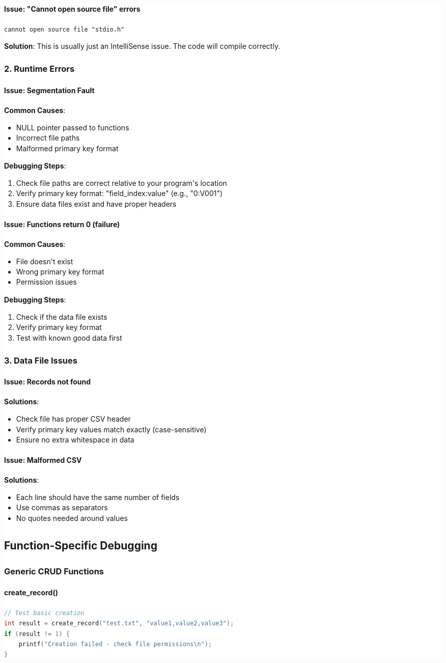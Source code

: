 #### Issue: "Cannot open source file" errors
```
cannot open source file "stdio.h"
```
**Solution**: This is usually just an IntelliSense issue. The code will compile correctly.

### 2. Runtime Errors

#### Issue: Segmentation Fault
**Common Causes**:
- NULL pointer passed to functions
- Incorrect file paths
- Malformed primary key format

**Debugging Steps**:
1. Check file paths are correct relative to your program's location
2. Verify primary key format: "field_index:value" (e.g., "0:V001")
3. Ensure data files exist and have proper headers

#### Issue: Functions return 0 (failure)
**Common Causes**:
- File doesn't exist
- Wrong primary key format
- Permission issues

**Debugging Steps**:
1. Check if the data file exists
2. Verify primary key format
3. Test with known good data first

### 3. Data File Issues

#### Issue: Records not found
**Solutions**:
- Check file has proper CSV header
- Verify primary key values match exactly (case-sensitive)
- Ensure no extra whitespace in data

#### Issue: Malformed CSV
**Solutions**:
- Each line should have the same number of fields
- Use commas as separators
- No quotes needed around values

## Function-Specific Debugging

### Generic CRUD Functions

#### create_record()
```c
// Test basic creation
int result = create_record("test.txt", "value1,value2,value3");
if (result != 1) {
    printf("Creation failed - check file permissions\n");
}
```
